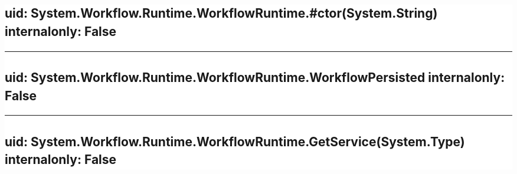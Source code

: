 uid: System.Workflow.Runtime.WorkflowRuntime.#ctor(System.String)
internalonly: False
---

---
uid: System.Workflow.Runtime.WorkflowRuntime.WorkflowPersisted
internalonly: False
---

---
uid: System.Workflow.Runtime.WorkflowRuntime.GetService(System.Type)
internalonly: False
---
